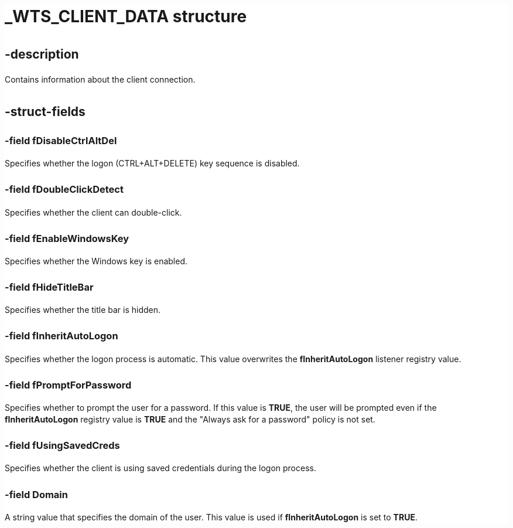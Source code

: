 
# _WTS_CLIENT_DATA structure


## -description


Contains information about the client connection.


## -struct-fields




### -field fDisableCtrlAltDel

Specifies whether the logon (CTRL+ALT+DELETE) key sequence is disabled.


### -field fDoubleClickDetect

Specifies whether the client can double-click.


### -field fEnableWindowsKey

Specifies whether the Windows key is enabled.


### -field fHideTitleBar

Specifies whether the title bar is hidden.


### -field fInheritAutoLogon

Specifies whether the logon process is automatic. This value overwrites the  <b>fInheritAutoLogon</b> listener registry value.


### -field fPromptForPassword

Specifies whether to prompt the user for a password. If this value is <b>TRUE</b>, the user will be prompted even if the <b>fInheritAutoLogon</b> registry value is <b>TRUE</b> and the "Always ask for a password" policy is not set.


### -field fUsingSavedCreds

Specifies whether the client is using saved credentials during the logon process.


### -field Domain

A string value that specifies the domain of the user. This value is used if <b>fInheritAutoLogon</b> is set to <b>TRUE</b>.
